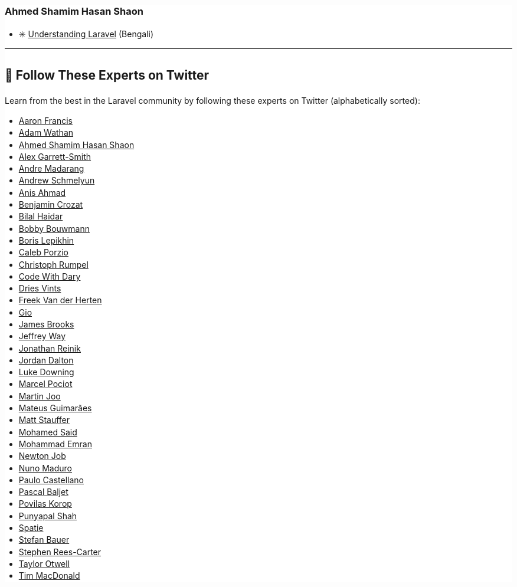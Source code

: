 ### Ahmed Shamim Hasan Shaon
- ✳️ [Understanding Laravel](https://learning.megaminds.technology/courses/understanding-laravel/details) (Bengali)




---




## 📣 Follow These Experts on Twitter

Learn from the best in the Laravel community by following these experts on Twitter (alphabetically sorted):

- [Aaron Francis](https://twitter.com/aarondfrancis)
- [Adam Wathan](https://twitter.com/adamwathan)
- [Ahmed Shamim Hasan Shaon](https://twitter.com/me_shaon)
- [Alex Garrett-Smith](https://twitter.com/alexjgarrett)
- [Andre Madarang](https://twitter.com/drehimself)
- [Andrew Schmelyun](https://twitter.com/aschmelyun)
- [Anis Ahmad](https://twitter.com/ajaxray)
- [Benjamin Crozat](https://twitter.com/benjamincrozat)
- [Bilal Haidar](https://twitter.com/bhaidar)
- [Bobby Bouwmann](https://twitter.com/bobbybouwmann)
- [Boris Lepikhin](https://twitter.com/lepikhinb)
- [Caleb Porzio](https://twitter.com/calebporzio)
- [Christoph Rumpel](https://twitter.com/christophrumpel)
- [Code With Dary](https://twitter.com/codewithdary)
- [Dries Vints](https://twitter.com/driesvints)
- [Freek Van der Herten](https://twitter.com/freekmurze)
- [Gio](https://twitter.com/GioDev8)
- [James Brooks](https://twitter.com/jbrooksuk)
- [Jeffrey Way](https://twitter.com/jeffrey_way)
- [Jonathan Reinik](https://twitter.com/reinink)
- [Jordan Dalton](https://twitter.com/jordankdalton)
- [Luke Downing](https://twitter.com/LukeDowning19)
- [Marcel Pociot](https://twitter.com/marcelpociot)
- [Martin Joo](https://twitter.com/mmartin_joo)
- [Mateus Guimarães](https://twitter.com/mateusjatenee)
- [Matt Stauffer](https://twitter.com/stauffermatt)
- [Mohamed Said](https://twitter.com/themsaid)
- [Mohammad Emran](https://twitter.com/phpfour)
- [Newton Job](https://twitter.com/_newtonjob)
- [Nuno Maduro](https://twitter.com/enunomaduro)
- [Paulo Castellano](https://twitter.com/paulocastellano)
- [Pascal Baljet](https://twitter.com/pascalbaljet)
- [Povilas Korop](https://twitter.com/PovilasKorop)
- [Punyapal Shah](https://twitter.com/MrPunyapal)
- [Spatie](https://twitter.com/spatie_be)
- [Stefan Bauer](https://twitter.com/stefanbauerme)
- [Stephen Rees-Carter](https://twitter.com/valorin)
- [Taylor Otwell](https://twitter.com/taylorotwell)
- [Tim MacDonald](https://twitter.com/timacdonald87)

